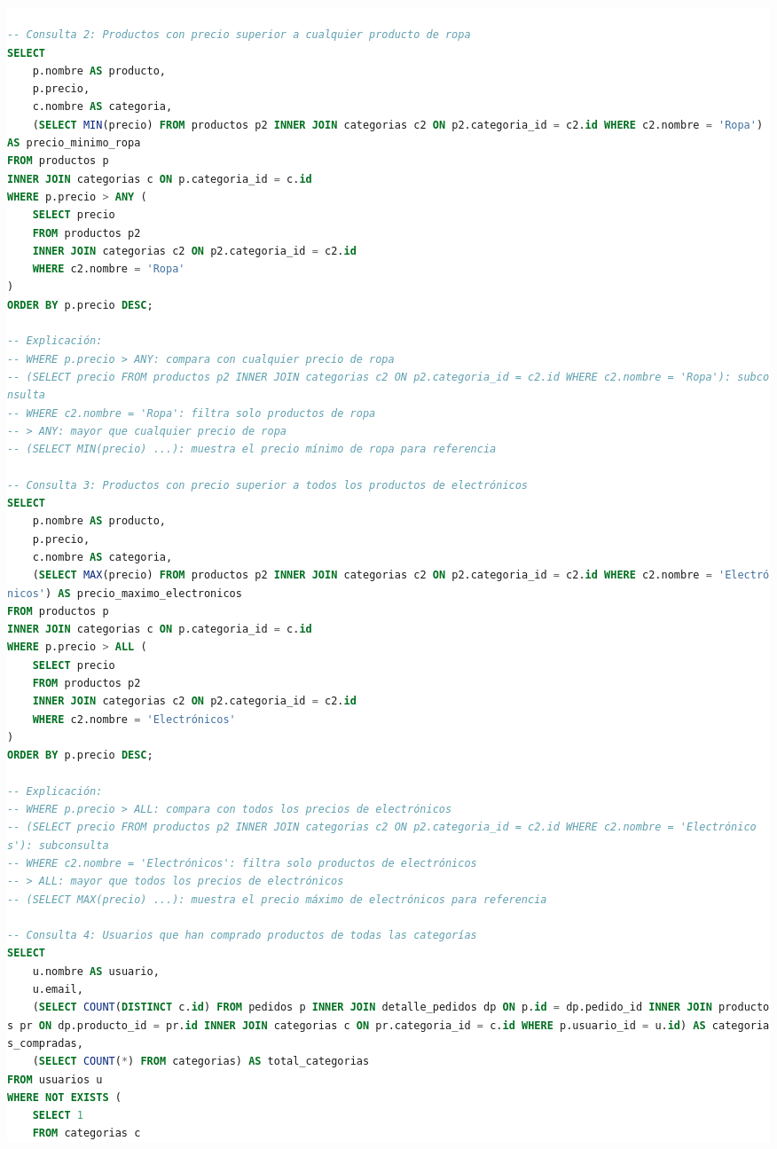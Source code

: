 ```sql

-- Consulta 2: Productos con precio superior a cualquier producto de ropa
SELECT 
    p.nombre AS producto,
    p.precio,
    c.nombre AS categoria,
    (SELECT MIN(precio) FROM productos p2 INNER JOIN categorias c2 ON p2.categoria_id = c2.id WHERE c2.nombre = 'Ropa') AS precio_minimo_ropa
FROM productos p
INNER JOIN categorias c ON p.categoria_id = c.id
WHERE p.precio > ANY (
    SELECT precio
    FROM productos p2
    INNER JOIN categorias c2 ON p2.categoria_id = c2.id
    WHERE c2.nombre = 'Ropa'
)
ORDER BY p.precio DESC;

-- Explicación:
-- WHERE p.precio > ANY: compara con cualquier precio de ropa
-- (SELECT precio FROM productos p2 INNER JOIN categorias c2 ON p2.categoria_id = c2.id WHERE c2.nombre = 'Ropa'): subconsulta
-- WHERE c2.nombre = 'Ropa': filtra solo productos de ropa
-- > ANY: mayor que cualquier precio de ropa
-- (SELECT MIN(precio) ...): muestra el precio mínimo de ropa para referencia

-- Consulta 3: Productos con precio superior a todos los productos de electrónicos
SELECT 
    p.nombre AS producto,
    p.precio,
    c.nombre AS categoria,
    (SELECT MAX(precio) FROM productos p2 INNER JOIN categorias c2 ON p2.categoria_id = c2.id WHERE c2.nombre = 'Electrónicos') AS precio_maximo_electronicos
FROM productos p
INNER JOIN categorias c ON p.categoria_id = c.id
WHERE p.precio > ALL (
    SELECT precio
    FROM productos p2
    INNER JOIN categorias c2 ON p2.categoria_id = c2.id
    WHERE c2.nombre = 'Electrónicos'
)
ORDER BY p.precio DESC;

-- Explicación:
-- WHERE p.precio > ALL: compara con todos los precios de electrónicos
-- (SELECT precio FROM productos p2 INNER JOIN categorias c2 ON p2.categoria_id = c2.id WHERE c2.nombre = 'Electrónicos'): subconsulta
-- WHERE c2.nombre = 'Electrónicos': filtra solo productos de electrónicos
-- > ALL: mayor que todos los precios de electrónicos
-- (SELECT MAX(precio) ...): muestra el precio máximo de electrónicos para referencia

-- Consulta 4: Usuarios que han comprado productos de todas las categorías
SELECT 
    u.nombre AS usuario,
    u.email,
    (SELECT COUNT(DISTINCT c.id) FROM pedidos p INNER JOIN detalle_pedidos dp ON p.id = dp.pedido_id INNER JOIN productos pr ON dp.producto_id = pr.id INNER JOIN categorias c ON pr.categoria_id = c.id WHERE p.usuario_id = u.id) AS categorias_compradas,
    (SELECT COUNT(*) FROM categorias) AS total_categorias
FROM usuarios u
WHERE NOT EXISTS (
    SELECT 1
    FROM categorias c
```